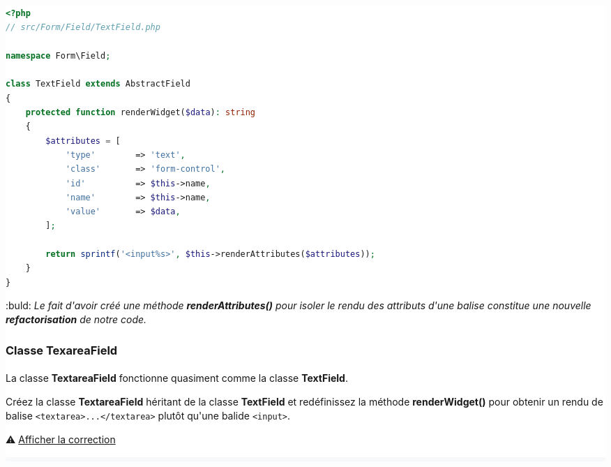 ```php
<?php
// src/Form/Field/TextField.php

namespace Form\Field;

class TextField extends AbstractField
{
    protected function renderWidget($data): string
    {
        $attributes = [
            'type'        => 'text',
            'class'       => 'form-control',
            'id'          => $this->name,
            'name'        => $this->name,
            'value'       => $data,
        ];

        return sprintf('<input%s>', $this->renderAttributes($attributes));
    }
}
```

</div>
</div>

:buld: _Le fait d'avoir créé une méthode __renderAttributes()__ pour isoler le rendu des 
attributs d'une balise constitue une nouvelle __refactorisation__ de notre code._ 

### Classe TexareaField

La classe __TextareaField__ fonctionne quasiment comme la classe __TextField__.

Créez la classe __TextareaField__ héritant de la classe __TextField__ et redéfinissez la 
méthode __renderWidget()__ pour obtenir un rendu de balise 
```<textarea>...</textarea>``` plutôt qu'une balide ```<input>```.

:warning: <a href="javascript:void(0)" onclick="document.getElementById('textarea-class').style.display='block';">
    Afficher la correction
</a>
<div style="background-color:#f6f8fa;border-radius:3px;padding:3px;">
<div id="textarea-class" style="display:none;">

```php
<?php
// src/Form/Field/TextareaField.php

namespace Form\Field;

class TextareaField extends TextField
{
    protected function renderWidget($data): string
    {
        $attributes = [
            'class' => 'form-control',
            'id'    => $this->name,
            'name'  => $this->name,
        ];

        return sprintf('<textarea%s>%s</textarea>', $this->renderAttributes($attributes), $data);
    }
}
```

